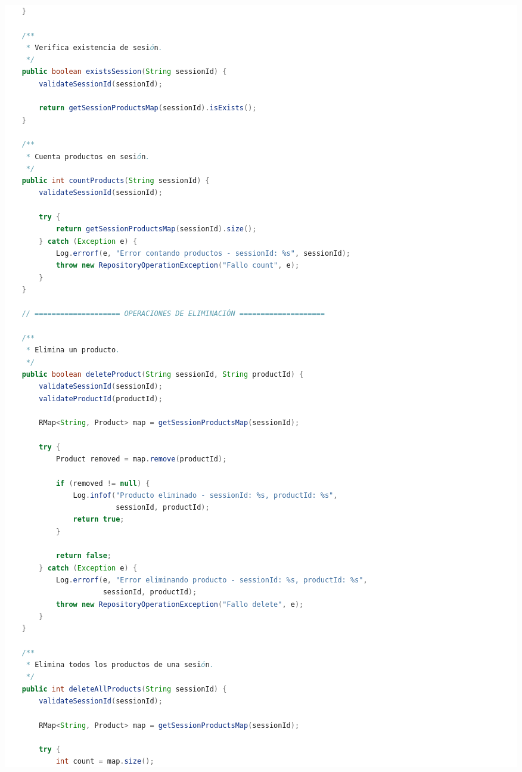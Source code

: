 ```java
    }

    /**
     * Verifica existencia de sesión.
     */
    public boolean existsSession(String sessionId) {
        validateSessionId(sessionId);

        return getSessionProductsMap(sessionId).isExists();
    }

    /**
     * Cuenta productos en sesión.
     */
    public int countProducts(String sessionId) {
        validateSessionId(sessionId);

        try {
            return getSessionProductsMap(sessionId).size();
        } catch (Exception e) {
            Log.errorf(e, "Error contando productos - sessionId: %s", sessionId);
            throw new RepositoryOperationException("Fallo count", e);
        }
    }

    // ==================== OPERACIONES DE ELIMINACIÓN ====================

    /**
     * Elimina un producto.
     */
    public boolean deleteProduct(String sessionId, String productId) {
        validateSessionId(sessionId);
        validateProductId(productId);

        RMap<String, Product> map = getSessionProductsMap(sessionId);
        
        try {
            Product removed = map.remove(productId);
            
            if (removed != null) {
                Log.infof("Producto eliminado - sessionId: %s, productId: %s", 
                          sessionId, productId);
                return true;
            }

            return false;
        } catch (Exception e) {
            Log.errorf(e, "Error eliminando producto - sessionId: %s, productId: %s", 
                       sessionId, productId);
            throw new RepositoryOperationException("Fallo delete", e);
        }
    }

    /**
     * Elimina todos los productos de una sesión.
     */
    public int deleteAllProducts(String sessionId) {
        validateSessionId(sessionId);

        RMap<String, Product> map = getSessionProductsMap(sessionId);
        
        try {
            int count = map.size();
```
